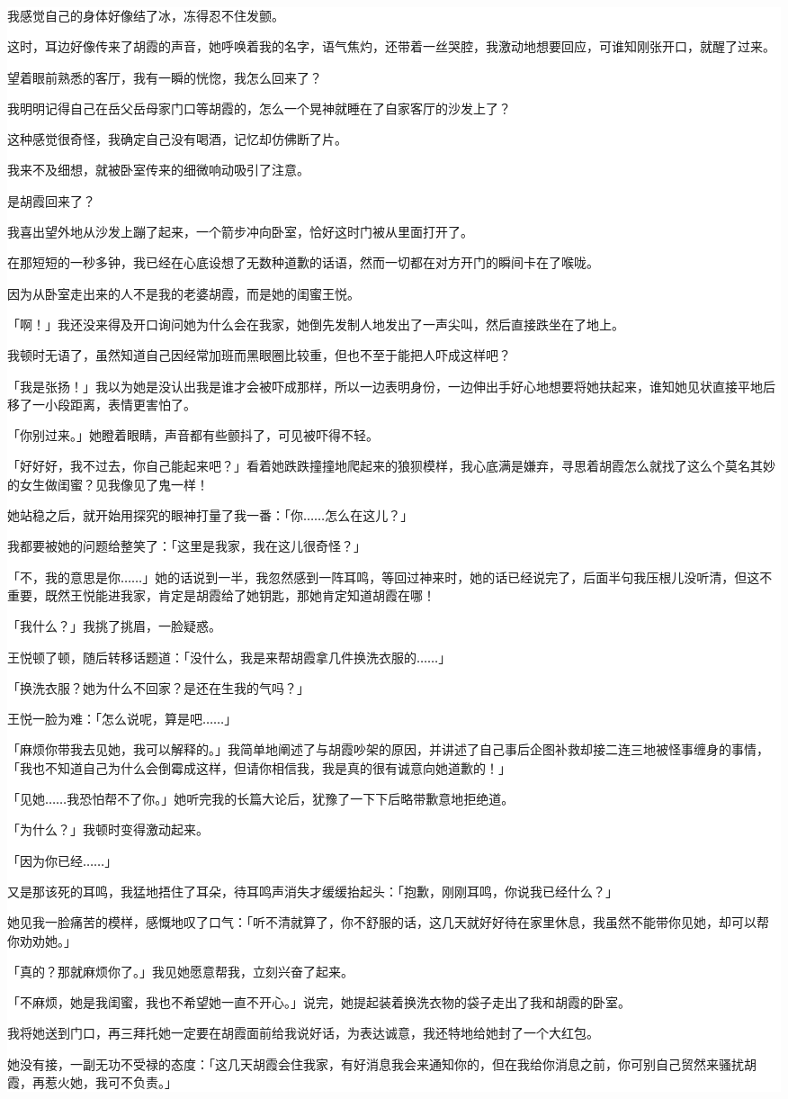 我感觉自己的身体好像结了冰，冻得忍不住发颤。

这时，耳边好像传来了胡霞的声音，她呼唤着我的名字，语气焦灼，还带着一丝哭腔，我激动地想要回应，可谁知刚张开口，就醒了过来。

望着眼前熟悉的客厅，我有一瞬的恍惚，我怎么回来了？

我明明记得自己在岳父岳母家门口等胡霞的，怎么一个晃神就睡在了自家客厅的沙发上了？

这种感觉很奇怪，我确定自己没有喝酒，记忆却仿佛断了片。

我来不及细想，就被卧室传来的细微响动吸引了注意。

是胡霞回来了？

我喜出望外地从沙发上蹦了起来，一个箭步冲向卧室，恰好这时门被从里面打开了。

在那短短的一秒多钟，我已经在心底设想了无数种道歉的话语，然而一切都在对方开门的瞬间卡在了喉咙。

因为从卧室走出来的人不是我的老婆胡霞，而是她的闺蜜王悦。

「啊！」我还没来得及开口询问她为什么会在我家，她倒先发制人地发出了一声尖叫，然后直接跌坐在了地上。

我顿时无语了，虽然知道自己因经常加班而黑眼圈比较重，但也不至于能把人吓成这样吧？

「我是张扬！」我以为她是没认出我是谁才会被吓成那样，所以一边表明身份，一边伸出手好心地想要将她扶起来，谁知她见状直接平地后移了一小段距离，表情更害怕了。

「你别过来。」她瞪着眼睛，声音都有些颤抖了，可见被吓得不轻。

「好好好，我不过去，你自己能起来吧？」看着她跌跌撞撞地爬起来的狼狈模样，我心底满是嫌弃，寻思着胡霞怎么就找了这么个莫名其妙的女生做闺蜜？见我像见了鬼一样！

她站稳之后，就开始用探究的眼神打量了我一番：「你……怎么在这儿？」

我都要被她的问题给整笑了：「这里是我家，我在这儿很奇怪？」

「不，我的意思是你……」她的话说到一半，我忽然感到一阵耳鸣，等回过神来时，她的话已经说完了，后面半句我压根儿没听清，但这不重要，既然王悦能进我家，肯定是胡霞给了她钥匙，那她肯定知道胡霞在哪！

「我什么？」我挑了挑眉，一脸疑惑。

王悦顿了顿，随后转移话题道：「没什么，我是来帮胡霞拿几件换洗衣服的……」

「换洗衣服？她为什么不回家？是还在生我的气吗？」

王悦一脸为难：「怎么说呢，算是吧……」

「麻烦你带我去见她，我可以解释的。」我简单地阐述了与胡霞吵架的原因，并讲述了自己事后企图补救却接二连三地被怪事缠身的事情，「我也不知道自己为什么会倒霉成这样，但请你相信我，我是真的很有诚意向她道歉的！」

「见她……我恐怕帮不了你。」她听完我的长篇大论后，犹豫了一下下后略带歉意地拒绝道。

「为什么？」我顿时变得激动起来。

「因为你已经……」

又是那该死的耳鸣，我猛地捂住了耳朵，待耳鸣声消失才缓缓抬起头：「抱歉，刚刚耳鸣，你说我已经什么？」

她见我一脸痛苦的模样，感慨地叹了口气：「听不清就算了，你不舒服的话，这几天就好好待在家里休息，我虽然不能带你见她，却可以帮你劝劝她。」

「真的？那就麻烦你了。」我见她愿意帮我，立刻兴奋了起来。

「不麻烦，她是我闺蜜，我也不希望她一直不开心。」说完，她提起装着换洗衣物的袋子走出了我和胡霞的卧室。

我将她送到门口，再三拜托她一定要在胡霞面前给我说好话，为表达诚意，我还特地给她封了一个大红包。

她没有接，一副无功不受禄的态度：「这几天胡霞会住我家，有好消息我会来通知你的，但在我给你消息之前，你可别自己贸然来骚扰胡霞，再惹火她，我可不负责。」

